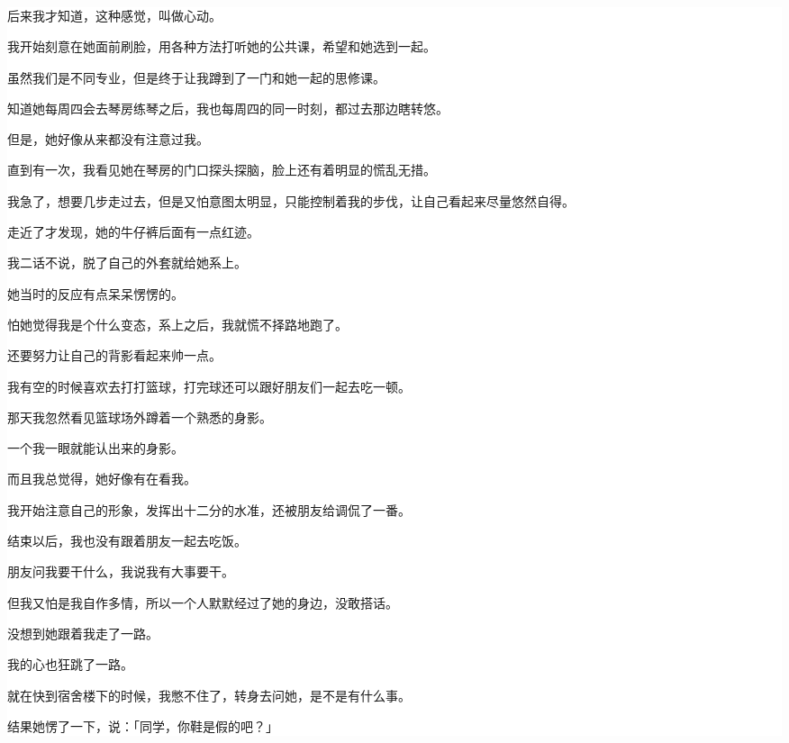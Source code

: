 
后来我才知道，这种感觉，叫做心动。


我开始刻意在她面前刷脸，用各种方法打听她的公共课，希望和她选到一起。


虽然我们是不同专业，但是终于让我蹲到了一门和她一起的思修课。


知道她每周四会去琴房练琴之后，我也每周四的同一时刻，都过去那边瞎转悠。


但是，她好像从来都没有注意过我。


直到有一次，我看见她在琴房的门口探头探脑，脸上还有着明显的慌乱无措。


我急了，想要几步走过去，但是又怕意图太明显，只能控制着我的步伐，让自己看起来尽量悠然自得。


走近了才发现，她的牛仔裤后面有一点红迹。


我二话不说，脱了自己的外套就给她系上。


她当时的反应有点呆呆愣愣的。


怕她觉得我是个什么变态，系上之后，我就慌不择路地跑了。


还要努力让自己的背影看起来帅一点。


我有空的时候喜欢去打打篮球，打完球还可以跟好朋友们一起去吃一顿。


那天我忽然看见篮球场外蹲着一个熟悉的身影。


一个我一眼就能认出来的身影。


而且我总觉得，她好像有在看我。


我开始注意自己的形象，发挥出十二分的水准，还被朋友给调侃了一番。


结束以后，我也没有跟着朋友一起去吃饭。


朋友问我要干什么，我说我有大事要干。


但我又怕是我自作多情，所以一个人默默经过了她的身边，没敢搭话。


没想到她跟着我走了一路。


我的心也狂跳了一路。


就在快到宿舍楼下的时候，我憋不住了，转身去问她，是不是有什么事。


结果她愣了一下，说：「同学，你鞋是假的吧？」

